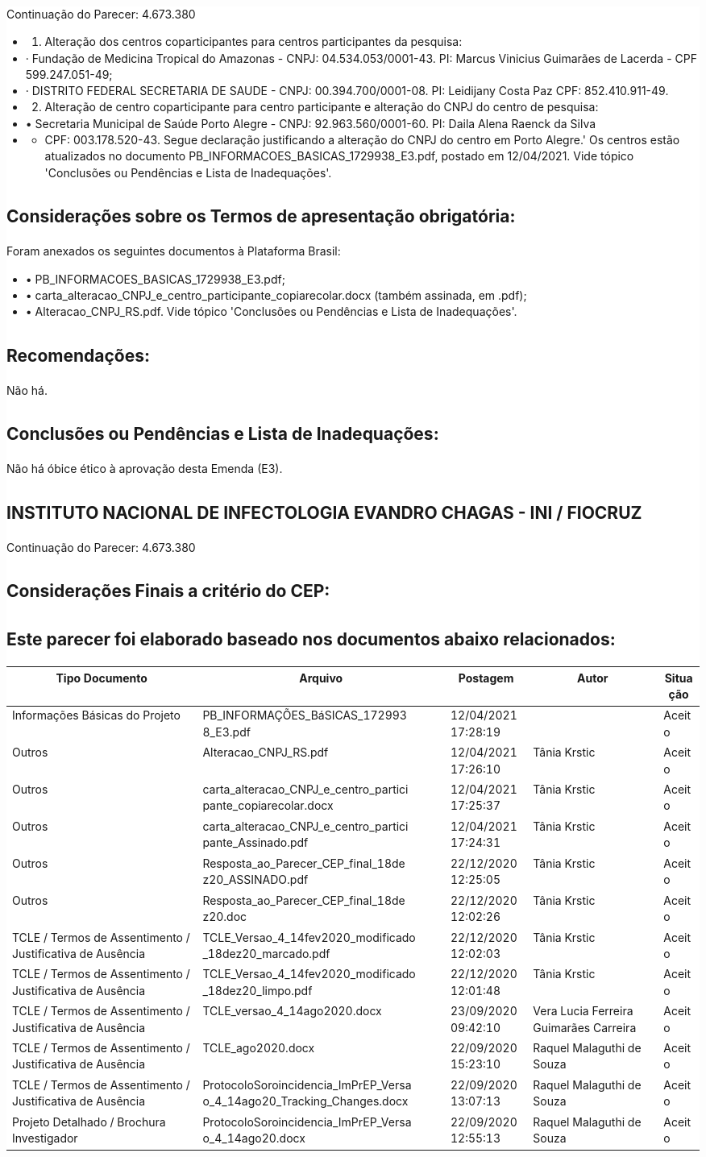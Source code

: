 Continuação do Parecer: 4.673.380
- 1) Alteração dos centros coparticipantes para centros participantes da pesquisa:
- ·  Fundação de Medicina Tropical do Amazonas - CNPJ: 04.534.053/0001-43. PI: Marcus Vinicius Guimarães de Lacerda - CPF 599.247.051-49;
- · DISTRITO FEDERAL SECRETARIA DE SAUDE - CNPJ: 00.394.700/0001-08. PI: Leidijany Costa Paz CPF: 852.410.911-49.
- 2) Alteração de centro coparticipante para centro participante e alteração do CNPJ do centro de pesquisa:
- • Secretaria Municipal de Saúde Porto Alegre - CNPJ: 92.963.560/0001-60. PI: Daila Alena Raenck da Silva
- - CPF: 003.178.520-43.
Segue declaração justificando a alteração do CNPJ do centro em Porto Alegre.'
Os centros estão atualizados no documento PB\_INFORMACOES\_BASICAS\_1729938\_E3.pdf, postado em 12/04/2021.
Vide tópico 'Conclusões ou Pendências e Lista de Inadequações'.

## Considerações sobre os Termos de apresentação obrigatória:
Foram anexados os seguintes documentos à Plataforma Brasil:
- • PB\_INFORMACOES\_BASICAS\_1729938\_E3.pdf;
- • carta\_alteracao\_CNPJ\_e\_centro\_participante\_copiarecolar.docx (também assinada, em .pdf);
- • Alteracao\_CNPJ\_RS.pdf.
Vide tópico 'Conclusões ou Pendências e Lista de Inadequações'.

## Recomendações:
Não há.

## Conclusões ou Pendências e Lista de Inadequações:
Não há óbice ético à aprovação desta Emenda (E3).
## INSTITUTO NACIONAL DE INFECTOLOGIA EVANDRO CHAGAS - INI / FIOCRUZ
Continuação do Parecer: 4.673.380

## Considerações Finais a critério do CEP:

## Este parecer foi elaborado baseado nos documentos abaixo relacionados:
| Tipo Documento                                            | Arquivo                                                                | Postagem            | Autor                                  | Situação   |
|-----------------------------------------------------------|------------------------------------------------------------------------|---------------------|----------------------------------------|------------|
| Informações Básicas do Projeto                            | PB_INFORMAÇÕES_BáSICAS_172993 8_E3.pdf                                 | 12/04/2021 17:28:19 |                                        | Aceito     |
| Outros                                                    | Alteracao_CNPJ_RS.pdf                                                  | 12/04/2021 17:26:10 | Tânia Krstic                           | Aceito     |
| Outros                                                    | carta_alteracao_CNPJ_e_centro_partici pante_copiarecolar.docx          | 12/04/2021 17:25:37 | Tânia Krstic                           | Aceito     |
| Outros                                                    | carta_alteracao_CNPJ_e_centro_partici pante_Assinado.pdf               | 12/04/2021 17:24:31 | Tânia Krstic                           | Aceito     |
| Outros                                                    | Resposta_ao_Parecer_CEP_final_18de z20_ASSINADO.pdf                    | 22/12/2020 12:25:05 | Tânia Krstic                           | Aceito     |
| Outros                                                    | Resposta_ao_Parecer_CEP_final_18de z20.doc                             | 22/12/2020 12:02:26 | Tânia Krstic                           | Aceito     |
| TCLE / Termos de Assentimento / Justificativa de Ausência | TCLE_Versao_4_14fev2020_modificado _18dez20_marcado.pdf                | 22/12/2020 12:02:03 | Tânia Krstic                           | Aceito     |
| TCLE / Termos de Assentimento / Justificativa de Ausência | TCLE_Versao_4_14fev2020_modificado _18dez20_limpo.pdf                  | 22/12/2020 12:01:48 | Tânia Krstic                           | Aceito     |
| TCLE / Termos de Assentimento / Justificativa de Ausência | TCLE_versao_4_14ago2020.docx                                           | 23/09/2020 09:42:10 | Vera Lucia Ferreira Guimarães Carreira | Aceito     |
| TCLE / Termos de Assentimento / Justificativa de Ausência | TCLE_ago2020.docx                                                      | 22/09/2020 15:23:10 | Raquel Malaguthi de Souza              | Aceito     |
| TCLE / Termos de Assentimento / Justificativa de Ausência | ProtocoloSoroincidencia_ImPrEP_Versa o_4_14ago20_Tracking_Changes.docx | 22/09/2020 13:07:13 | Raquel Malaguthi de Souza              | Aceito     |
| Projeto Detalhado / Brochura Investigador                 | ProtocoloSoroincidencia_ImPrEP_Versa o_4_14ago20.docx                  | 22/09/2020 12:55:13 | Raquel Malaguthi de Souza              | Aceito     |